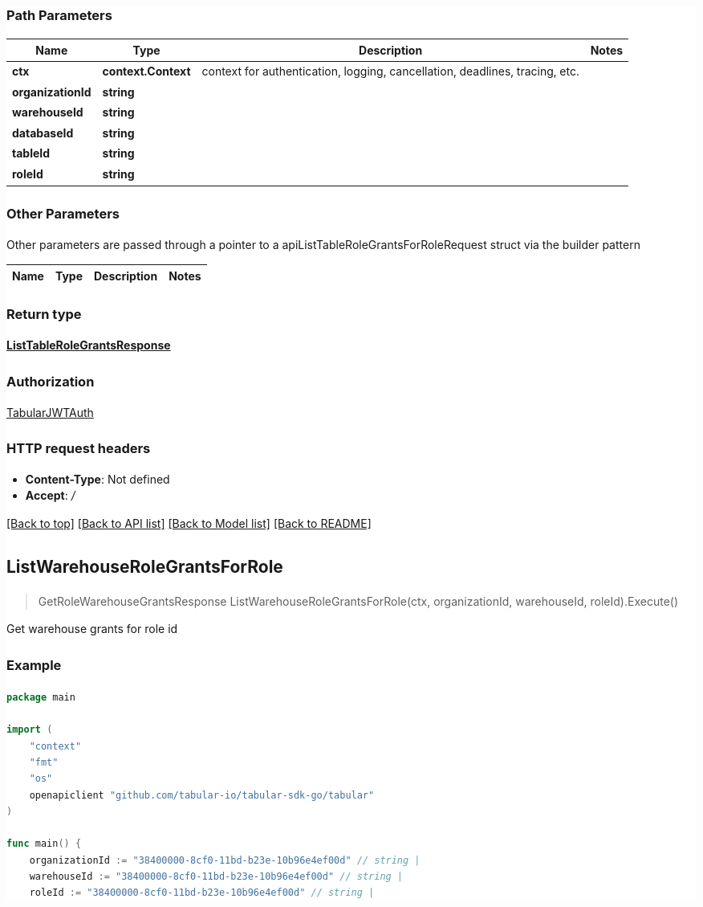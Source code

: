 ### Path Parameters


Name | Type | Description  | Notes
------------- | ------------- | ------------- | -------------
**ctx** | **context.Context** | context for authentication, logging, cancellation, deadlines, tracing, etc.
**organizationId** | **string** |  | 
**warehouseId** | **string** |  | 
**databaseId** | **string** |  | 
**tableId** | **string** |  | 
**roleId** | **string** |  | 

### Other Parameters

Other parameters are passed through a pointer to a apiListTableRoleGrantsForRoleRequest struct via the builder pattern


Name | Type | Description  | Notes
------------- | ------------- | ------------- | -------------






### Return type

[**ListTableRoleGrantsResponse**](ListTableRoleGrantsResponse.md)

### Authorization

[TabularJWTAuth](../README.md#TabularJWTAuth)

### HTTP request headers

- **Content-Type**: Not defined
- **Accept**: */*

[[Back to top]](#) [[Back to API list]](../README.md#documentation-for-api-endpoints)
[[Back to Model list]](../README.md#documentation-for-models)
[[Back to README]](../README.md)


## ListWarehouseRoleGrantsForRole

> GetRoleWarehouseGrantsResponse ListWarehouseRoleGrantsForRole(ctx, organizationId, warehouseId, roleId).Execute()

Get warehouse grants for role id

### Example

```go
package main

import (
	"context"
	"fmt"
	"os"
	openapiclient "github.com/tabular-io/tabular-sdk-go/tabular"
)

func main() {
	organizationId := "38400000-8cf0-11bd-b23e-10b96e4ef00d" // string | 
	warehouseId := "38400000-8cf0-11bd-b23e-10b96e4ef00d" // string | 
	roleId := "38400000-8cf0-11bd-b23e-10b96e4ef00d" // string | 

```